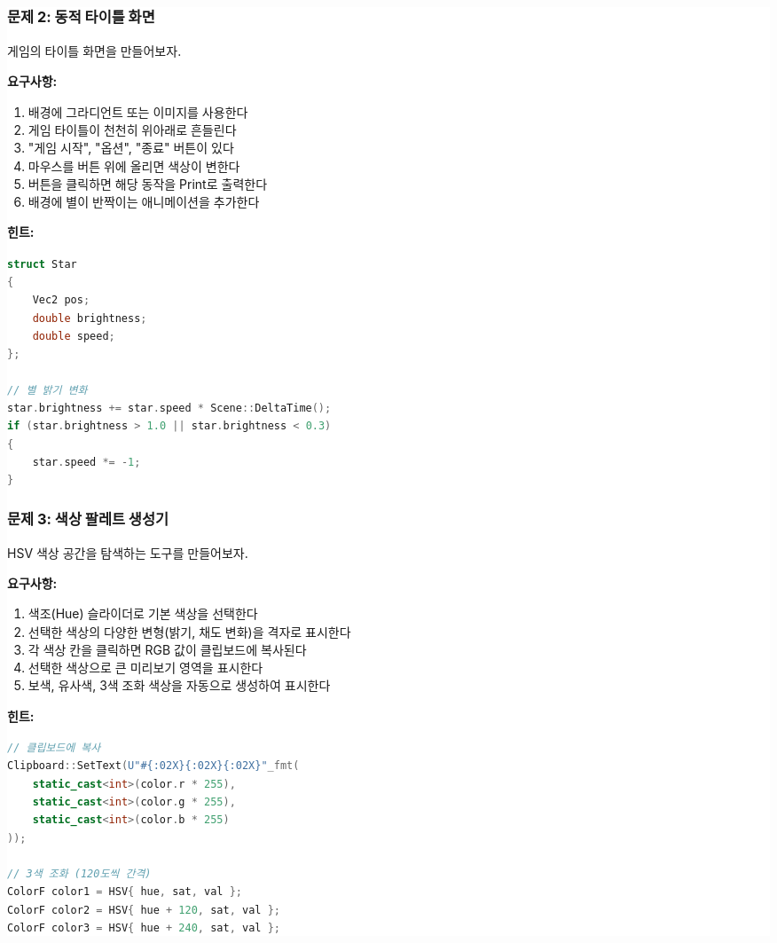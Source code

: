 ### 문제 2: 동적 타이틀 화면
게임의 타이틀 화면을 만들어보자.

**요구사항:**
1. 배경에 그라디언트 또는 이미지를 사용한다
2. 게임 타이틀이 천천히 위아래로 흔들린다
3. "게임 시작", "옵션", "종료" 버튼이 있다
4. 마우스를 버튼 위에 올리면 색상이 변한다
5. 버튼을 클릭하면 해당 동작을 Print로 출력한다
6. 배경에 별이 반짝이는 애니메이션을 추가한다

**힌트:**
```cpp
struct Star
{
    Vec2 pos;
    double brightness;
    double speed;
};

// 별 밝기 변화
star.brightness += star.speed * Scene::DeltaTime();
if (star.brightness > 1.0 || star.brightness < 0.3)
{
    star.speed *= -1;
}
```

### 문제 3: 색상 팔레트 생성기
HSV 색상 공간을 탐색하는 도구를 만들어보자.

**요구사항:**
1. 색조(Hue) 슬라이더로 기본 색상을 선택한다
2. 선택한 색상의 다양한 변형(밝기, 채도 변화)을 격자로 표시한다
3. 각 색상 칸을 클릭하면 RGB 값이 클립보드에 복사된다
4. 선택한 색상으로 큰 미리보기 영역을 표시한다
5. 보색, 유사색, 3색 조화 색상을 자동으로 생성하여 표시한다

**힌트:**
```cpp
// 클립보드에 복사
Clipboard::SetText(U"#{:02X}{:02X}{:02X}"_fmt(
    static_cast<int>(color.r * 255),
    static_cast<int>(color.g * 255),
    static_cast<int>(color.b * 255)
));

// 3색 조화 (120도씩 간격)
ColorF color1 = HSV{ hue, sat, val };
ColorF color2 = HSV{ hue + 120, sat, val };
ColorF color3 = HSV{ hue + 240, sat, val };
```
   
